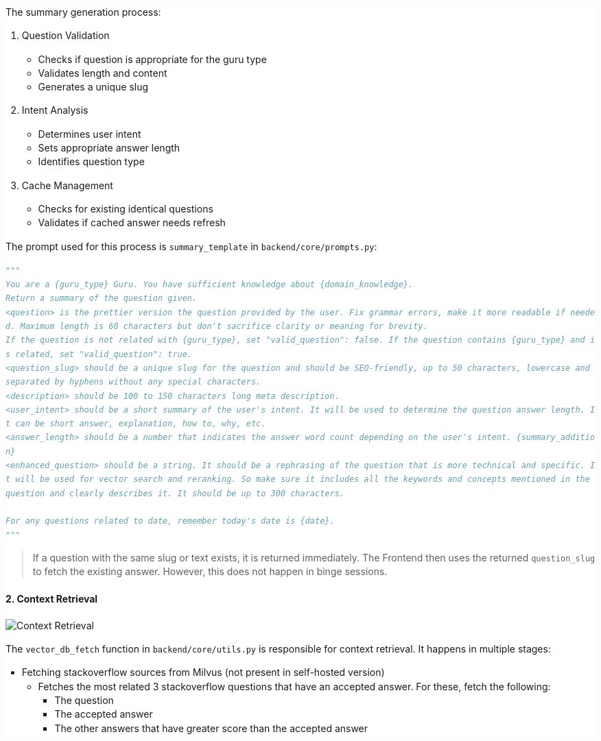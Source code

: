 The summary generation process:
1. Question Validation
   - Checks if question is appropriate for the guru type
   - Validates length and content
   - Generates a unique slug

2. Intent Analysis
   - Determines user intent
   - Sets appropriate answer length
   - Identifies question type

3. Cache Management
   - Checks for existing identical questions
   - Validates if cached answer needs refresh

The prompt used for this process is `summary_template` in `backend/core/prompts.py`:

```python
"""
You are a {guru_type} Guru. You have sufficient knowledge about {domain_knowledge}.
Return a summary of the question given.
<question> is the prettier version the question provided by the user. Fix grammar errors, make it more readable if needed. Maximum length is 60 characters but don't sacrifice clarity or meaning for brevity.
If the question is not related with {guru_type}, set "valid_question": false. If the question contains {guru_type} and is related, set "valid_question": true.
<question_slug> should be a unique slug for the question and should be SEO-friendly, up to 50 characters, lowercase and separated by hyphens without any special characters.
<description> should be 100 to 150 characters long meta description.
<user_intent> should be a short summary of the user's intent. It will be used to determine the question answer length. It can be short answer, explanation, how to, why, etc.
<answer_length> should be a number that indicates the answer word count depending on the user's intent. {summary_addition}
<enhanced_question> should be a string. It should be a rephrasing of the question that is more technical and specific. It will be used for vector search and reranking. So make sure it includes all the keywords and concepts mentioned in the question and clearly describes it. It should be up to 300 characters.

For any questions related to date, remember today's date is {date}.
"""
```

> If a question with the same slug or text exists, it is returned immediately. The Frontend then uses the returned `question_slug` to fetch the existing answer. However, this does not happen in binge sessions.

#### 2. Context Retrieval

![Context Retrieval](imgs/context-retrieval.png)

The `vector_db_fetch` function in `backend/core/utils.py` is responsible for context retrieval. It happens in multiple stages:

- Fetching stackoverflow sources from Milvus (not present in self-hosted version)
  - Fetches the most related 3 stackoverflow questions that have an accepted answer. For these, fetch the following:
    - The question
    - The accepted answer
    - The other answers that have greater score than the accepted answer
